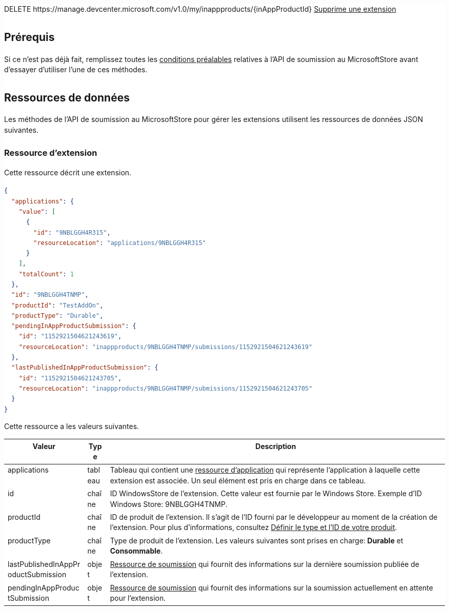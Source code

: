 <td align="left">DELETE</td>
<td align="left">https://manage.devcenter.microsoft.com/v1.0/my/inappproducts/{inAppProductId}</td>
<td align="left"><a href="delete-an-add-on.md">Supprime une extension</a></td>
</tr>
</tbody>
</table>

## <a name="prerequisites"></a>Prérequis

Si ce n’est pas déjà fait, remplissez toutes les [conditions préalables](create-and-manage-submissions-using-windows-store-services.md#prerequisites) relatives à l’API de soumission au MicrosoftStore avant d’essayer d’utiliser l’une de ces méthodes.

## <a name="data-resources"></a>Ressources de données

Les méthodes de l’API de soumission au MicrosoftStore pour gérer les extensions utilisent les ressources de données JSON suivantes.

<span id="add-on-object" />

### <a name="add-on-resource"></a>Ressource d’extension

Cette ressource décrit une extension.

```json
{
  "applications": {
    "value": [
      {
        "id": "9NBLGGH4R315",
        "resourceLocation": "applications/9NBLGGH4R315"
      }
    ],
    "totalCount": 1
  },
  "id": "9NBLGGH4TNMP",
  "productId": "TestAddOn",
  "productType": "Durable",
  "pendingInAppProductSubmission": {
    "id": "1152921504621243619",
    "resourceLocation": "inappproducts/9NBLGGH4TNMP/submissions/1152921504621243619"
  },
  "lastPublishedInAppProductSubmission": {
    "id": "1152921504621243705",
    "resourceLocation": "inappproducts/9NBLGGH4TNMP/submissions/1152921504621243705"
  }
}
```

Cette ressource a les valeurs suivantes.

| Valeur      | Type   | Description        |
|------------|--------|--------------|
| applications      | tableau  | Tableau qui contient une [ressource d’application](#application-object) qui représente l’application à laquelle cette extension est associée. Un seul élément est pris en charge dans ce tableau.  |
| id | chaîne  | ID WindowsStore de l’extension. Cette valeur est fournie par le Windows Store. Exemple d’ID Windows Store: 9NBLGGH4TNMP.  |
| productId | chaîne  | ID de produit de l’extension. Il s’agit de l’ID fourni par le développeur au moment de la création de l’extension. Pour plus d’informations, consultez [Définir le type et l’ID de votre produit](https://msdn.microsoft.com/windows/uwp/publish/set-your-iap-product-id). |
| productType | chaîne  | Type de produit de l’extension. Les valeurs suivantes sont prises en charge: **Durable** et **Consommable**.  |
| lastPublishedInAppProductSubmission       | objet | [Ressource de soumission](#submission-object) qui fournit des informations sur la dernière soumission publiée de l’extension.         |
| pendingInAppProductSubmission        | objet  |  [Ressource de soumission](#submission-object) qui fournit des informations sur la soumission actuellement en attente pour l’extension.  |   |
